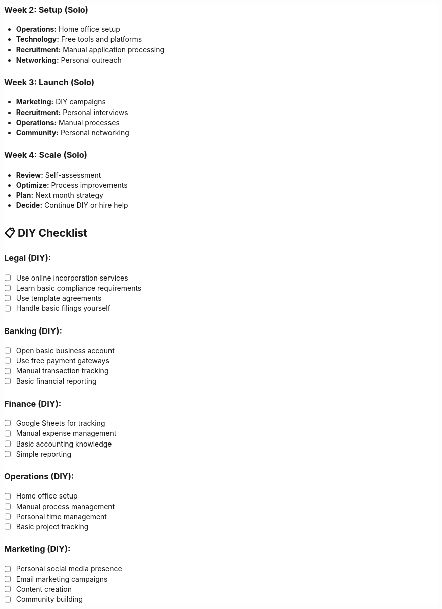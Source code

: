 ### **Week 2: Setup (Solo)**
- **Operations:** Home office setup
- **Technology:** Free tools and platforms
- **Recruitment:** Manual application processing
- **Networking:** Personal outreach

### **Week 3: Launch (Solo)**
- **Marketing:** DIY campaigns
- **Recruitment:** Personal interviews
- **Operations:** Manual processes
- **Community:** Personal networking

### **Week 4: Scale (Solo)**
- **Review:** Self-assessment
- **Optimize:** Process improvements
- **Plan:** Next month strategy
- **Decide:** Continue DIY or hire help

## 📋 **DIY Checklist**

### **Legal (DIY):**
- [ ] Use online incorporation services
- [ ] Learn basic compliance requirements
- [ ] Use template agreements
- [ ] Handle basic filings yourself

### **Banking (DIY):**
- [ ] Open basic business account
- [ ] Use free payment gateways
- [ ] Manual transaction tracking
- [ ] Basic financial reporting

### **Finance (DIY):**
- [ ] Google Sheets for tracking
- [ ] Manual expense management
- [ ] Basic accounting knowledge
- [ ] Simple reporting

### **Operations (DIY):**
- [ ] Home office setup
- [ ] Manual process management
- [ ] Personal time management
- [ ] Basic project tracking

### **Marketing (DIY):**
- [ ] Personal social media presence
- [ ] Email marketing campaigns
- [ ] Content creation
- [ ] Community building
